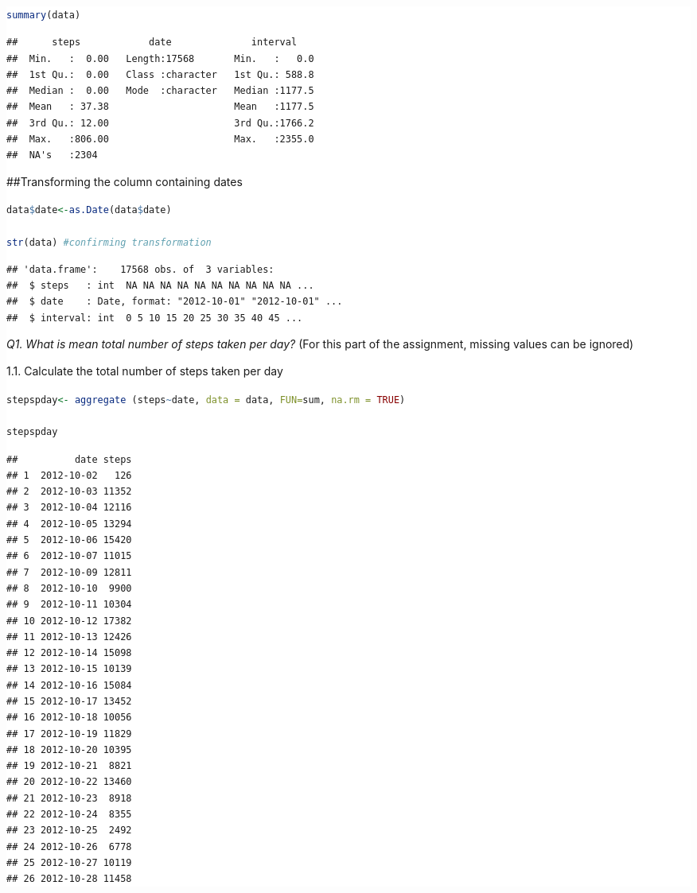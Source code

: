 
```r
summary(data)
```

```
##      steps            date              interval     
##  Min.   :  0.00   Length:17568       Min.   :   0.0  
##  1st Qu.:  0.00   Class :character   1st Qu.: 588.8  
##  Median :  0.00   Mode  :character   Median :1177.5  
##  Mean   : 37.38                      Mean   :1177.5  
##  3rd Qu.: 12.00                      3rd Qu.:1766.2  
##  Max.   :806.00                      Max.   :2355.0  
##  NA's   :2304
```
##Transforming the column containing dates


```r
data$date<-as.Date(data$date)

str(data) #confirming transformation
```

```
## 'data.frame':	17568 obs. of  3 variables:
##  $ steps   : int  NA NA NA NA NA NA NA NA NA NA ...
##  $ date    : Date, format: "2012-10-01" "2012-10-01" ...
##  $ interval: int  0 5 10 15 20 25 30 35 40 45 ...
```

*Q1. What is mean total number of steps taken per day?*
(For this part of the assignment, missing values can be ignored)

1.1. Calculate the total number of steps taken per day

```r
stepspday<- aggregate (steps~date, data = data, FUN=sum, na.rm = TRUE)

stepspday
```

```
##          date steps
## 1  2012-10-02   126
## 2  2012-10-03 11352
## 3  2012-10-04 12116
## 4  2012-10-05 13294
## 5  2012-10-06 15420
## 6  2012-10-07 11015
## 7  2012-10-09 12811
## 8  2012-10-10  9900
## 9  2012-10-11 10304
## 10 2012-10-12 17382
## 11 2012-10-13 12426
## 12 2012-10-14 15098
## 13 2012-10-15 10139
## 14 2012-10-16 15084
## 15 2012-10-17 13452
## 16 2012-10-18 10056
## 17 2012-10-19 11829
## 18 2012-10-20 10395
## 19 2012-10-21  8821
## 20 2012-10-22 13460
## 21 2012-10-23  8918
## 22 2012-10-24  8355
## 23 2012-10-25  2492
## 24 2012-10-26  6778
## 25 2012-10-27 10119
## 26 2012-10-28 11458
```